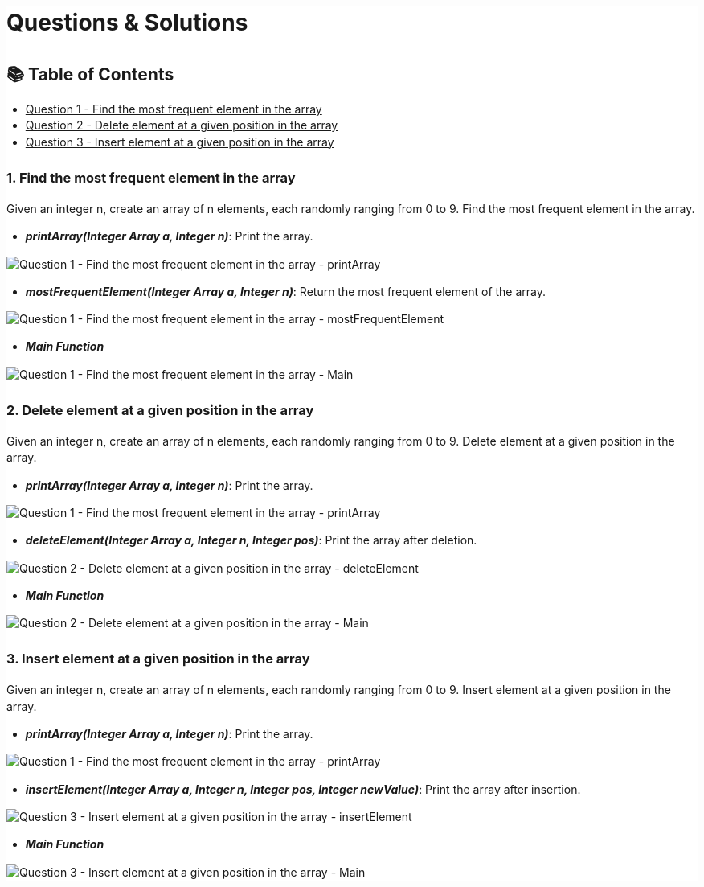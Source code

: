# Questions & Solutions

## 📚 Table of Contents
- [Question 1 - Find the most frequent element in the array](#1-find-the-most-frequent-element-in-the-array)
- [Question 2 - Delete element at a given position in the array](#2-delete-element-at-a-given-position-in-the-array)
- [Question 3 - Insert element at a given position in the array](#3-insert-element-at-a-given-position-in-the-array)

### 1. Find the most frequent element in the array
Given an integer n, create an array of n elements, each randomly ranging from 0 to 9. Find the most frequent element in the array.

- **_printArray(Integer Array a, Integer n)_**: Print the array.

<img width="553" alt="Question 1 - Find the most frequent element in the array - printArray" src="https://github.com/user-attachments/assets/f9e3ab4d-d0a2-4858-ae6d-517848a77264">

- **_mostFrequentElement(Integer Array a, Integer n)_**: Return the most frequent element of the array.

<img width="641" alt="Question 1 - Find the most frequent element in the array - mostFrequentElement" src="https://github.com/user-attachments/assets/d194a859-6ac5-4664-97b0-00956e990038">

- **_Main Function_**

<img width="369" alt="Question 1 - Find the most frequent element in the array - Main" src="https://github.com/user-attachments/assets/78825c48-92f8-4d19-946b-ca73f1d5d07d">

### 2. Delete element at a given position in the array
Given an integer n, create an array of n elements, each randomly ranging from 0 to 9. Delete element at a given position in the array.

- **_printArray(Integer Array a, Integer n)_**: Print the array.

<img width="553" alt="Question 1 - Find the most frequent element in the array - printArray" src="https://github.com/user-attachments/assets/f9e3ab4d-d0a2-4858-ae6d-517848a77264">

- **_deleteElement(Integer Array a, Integer n, Integer pos)_**: Print the array after deletion.

<img width="569" alt="Question 2 - Delete element at a given position in the array - deleteElement" src="https://github.com/user-attachments/assets/58db136a-9412-420e-85dd-3050325d1b85">

- **_Main Function_**

<img width="361" alt="Question 2 - Delete element at a given position in the array - Main" src="https://github.com/user-attachments/assets/8baaa95f-de82-421c-a970-7f2ee34dff3d">


### 3. Insert element at a given position in the array
Given an integer n, create an array of n elements, each randomly ranging from 0 to 9. Insert element at a given position in the array.

- **_printArray(Integer Array a, Integer n)_**: Print the array.

<img width="553" alt="Question 1 - Find the most frequent element in the array - printArray" src="https://github.com/user-attachments/assets/f9e3ab4d-d0a2-4858-ae6d-517848a77264">

- **_insertElement(Integer Array a, Integer n, Integer pos, Integer newValue)_**: Print the array after insertion.

<img width="569" alt="Question 3 - Insert element at a given position in the array - insertElement" src="https://github.com/user-attachments/assets/adfb4655-d630-4eb0-bf0d-c7e27f8164d4">

- **_Main Function_**

<img width="361" alt="Question 3 - Insert element at a given position in the array - Main" src="https://github.com/user-attachments/assets/cfd9df49-1b77-4b2d-9b0b-95e2a02d1104">

